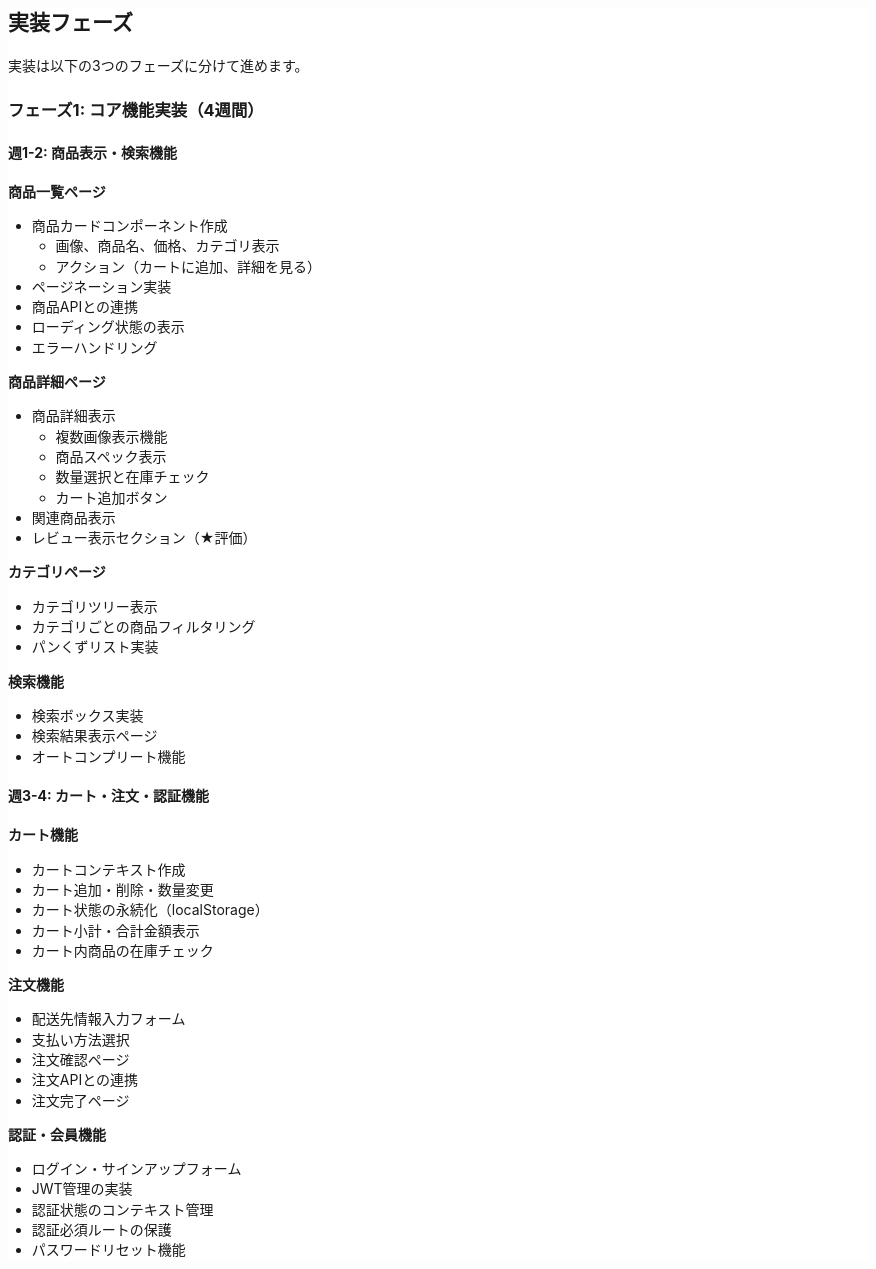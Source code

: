 ## 実装フェーズ

実装は以下の3つのフェーズに分けて進めます。

### フェーズ1: コア機能実装（4週間）

#### 週1-2: 商品表示・検索機能

**商品一覧ページ**
- 商品カードコンポーネント作成
  - 画像、商品名、価格、カテゴリ表示
  - アクション（カートに追加、詳細を見る）
- ページネーション実装
- 商品APIとの連携
- ローディング状態の表示
- エラーハンドリング

**商品詳細ページ**
- 商品詳細表示
  - 複数画像表示機能
  - 商品スペック表示
  - 数量選択と在庫チェック
  - カート追加ボタン
- 関連商品表示
- レビュー表示セクション（★評価）

**カテゴリページ**
- カテゴリツリー表示
- カテゴリごとの商品フィルタリング
- パンくずリスト実装

**検索機能**
- 検索ボックス実装
- 検索結果表示ページ
- オートコンプリート機能

#### 週3-4: カート・注文・認証機能

**カート機能**
- カートコンテキスト作成
- カート追加・削除・数量変更
- カート状態の永続化（localStorage）
- カート小計・合計金額表示
- カート内商品の在庫チェック

**注文機能**
- 配送先情報入力フォーム
- 支払い方法選択
- 注文確認ページ
- 注文APIとの連携
- 注文完了ページ

**認証・会員機能**
- ログイン・サインアップフォーム
- JWT管理の実装
- 認証状態のコンテキスト管理
- 認証必須ルートの保護
- パスワードリセット機能
